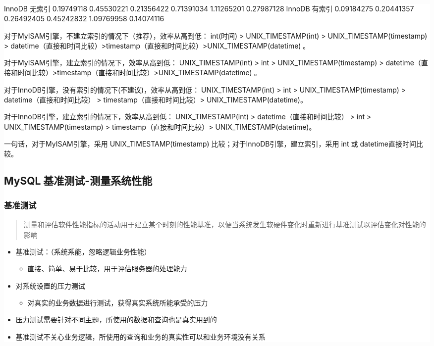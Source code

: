 <td>InnoDB</td>
<td>无索引</td>
<td style="background:blue;color:#fff">0.19749118</td>
<td style="background:orange;color:#fff">0.45530221</td>
<td style="background:blue;color:#fff">0.21356422</td>
<td style="background:orange;color:#fff">0.71391034</td>
<td style="background:red;color:#fff">1.11265201</td>
<td style="background:blue;color:#fff">0.27987128</td>
</tr>
<td>InnoDB</td>
<td>有索引</td>
<td style="background:green;color:#fff">0.09184275</td>
<td style="background:blue;color:#fff">0.20441357</td>
<td style="background:blue;color:#fff">0.26492405</td>
<td style="background:orange;color:#fff">0.45242832</td>
<td style="background:red;color:#fff">1.09769958</td>
<td style="background:green;color:#fff">0.14074116</td>
</tr>
</table>

对于MyISAM引擎，不建立索引的情况下（推荐），效率从高到低： int(时间) > UNIX_TIMESTAMP(int) > UNIX_TIMESTAMP(timestamp) > datetime（直接和时间比较）>timestamp（直接和时间比较）>UNIX_TIMESTAMP(datetime) 。

对于MyISAM引擎，建立索引的情况下，效率从高到低： UNIX_TIMESTAMP(int) > int > UNIX_TIMESTAMP(timestamp) >  datetime（直接和时间比较）>timestamp（直接和时间比较）>UNIX_TIMESTAMP(datetime) 。

对于InnoDB引擎，没有索引的情况下(不建议)，效率从高到低： UNIX_TIMESTAMP(int) > int > UNIX_TIMESTAMP(timestamp) > datetime（直接和时间比较） > timestamp（直接和时间比较）> UNIX_TIMESTAMP(datetime)。

对于InnoDB引擎，建立索引的情况下，效率从高到低： UNIX_TIMESTAMP(int) >  datetime（直接和时间比较） >  int > UNIX_TIMESTAMP(timestamp) > timestamp（直接和时间比较）>  UNIX_TIMESTAMP(datetime)。

一句话，对于MyISAM引擎，采用 UNIX_TIMESTAMP(timestamp) 比较；对于InnoDB引擎，建立索引，采用 int 或 datetime直接时间比较。



## MySQL 基准测试-测量系统性能

### 基准测试

> 测量和评估软件性能指标的活动用于建立某个时刻的性能基准，以便当系统发生软硬件变化时重新进行基准测试以评估变化对性能的影响

- 基准测试：（系统系能，忽略逻辑业务性能）
  - 直接、简单、易于比较，用于评估服务器的处理能力

- 对系统设置的压力测试
  - 对真实的业务数据进行测试，获得真实系统所能承受的压力

- 压力测试需要针对不同主题，所使用的数据和查询也是真实用到的

- 基准测试不关心业务逻辑，所使用的查询和业务的真实性可以和业务环境没有关系